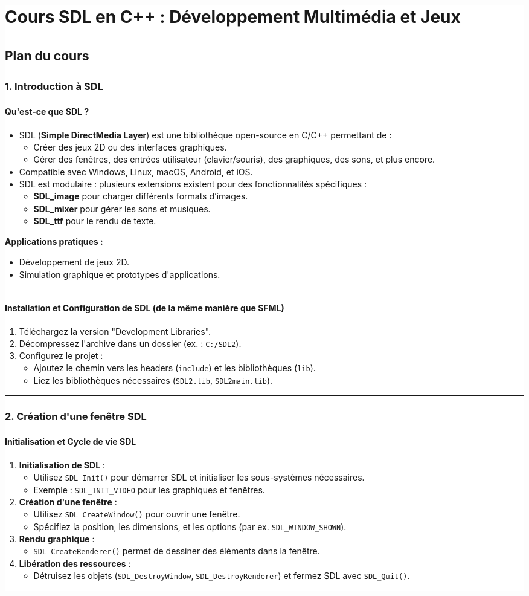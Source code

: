 # **Cours SDL en C++ : Développement Multimédia et Jeux**


## **Plan du cours**

### **1. Introduction à SDL**

#### **Qu'est-ce que SDL ?**
- SDL (**Simple DirectMedia Layer**) est une bibliothèque open-source en C/C++ permettant de :  
  - Créer des jeux 2D ou des interfaces graphiques.  
  - Gérer des fenêtres, des entrées utilisateur (clavier/souris), des graphiques, des sons, et plus encore.  
- Compatible avec Windows, Linux, macOS, Android, et iOS.  
- SDL est modulaire : plusieurs extensions existent pour des fonctionnalités spécifiques :  
  - **SDL_image** pour charger différents formats d’images.  
  - **SDL_mixer** pour gérer les sons et musiques.  
  - **SDL_ttf** pour le rendu de texte.  

**Applications pratiques :**  
- Développement de jeux 2D.  
- Simulation graphique et prototypes d'applications.  

---

#### **Installation et Configuration de SDL (de la même manière que SFML)**  

1. Téléchargez la version "Development Libraries".  
2. Décompressez l'archive dans un dossier (ex. : `C:/SDL2`).  
3. Configurez le projet :  
   - Ajoutez le chemin vers les headers (`include`) et les bibliothèques (`lib`).  
   - Liez les bibliothèques nécessaires (`SDL2.lib`, `SDL2main.lib`).  

---

### **2. Création d'une fenêtre SDL**

#### **Initialisation et Cycle de vie SDL**  
1. **Initialisation de SDL** :  
   - Utilisez `SDL_Init()` pour démarrer SDL et initialiser les sous-systèmes nécessaires.  
   - Exemple : `SDL_INIT_VIDEO` pour les graphiques et fenêtres.  
2. **Création d'une fenêtre** :  
   - Utilisez `SDL_CreateWindow()` pour ouvrir une fenêtre.  
   - Spécifiez la position, les dimensions, et les options (par ex. `SDL_WINDOW_SHOWN`).  
3. **Rendu graphique** :  
   - `SDL_CreateRenderer()` permet de dessiner des éléments dans la fenêtre.  
4. **Libération des ressources** :  
   - Détruisez les objets (`SDL_DestroyWindow`, `SDL_DestroyRenderer`) et fermez SDL avec `SDL_Quit()`.

---

